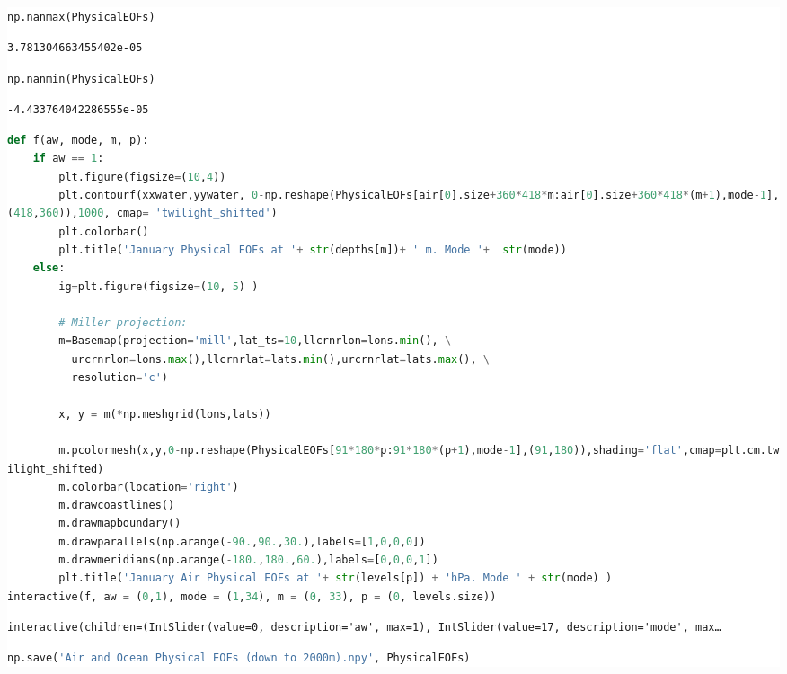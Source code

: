 

```python
np.nanmax(PhysicalEOFs)
```




    3.781304663455402e-05




```python
np.nanmin(PhysicalEOFs)
```




    -4.433764042286555e-05




```python
def f(aw, mode, m, p):
    if aw == 1:
        plt.figure(figsize=(10,4))
        plt.contourf(xxwater,yywater, 0-np.reshape(PhysicalEOFs[air[0].size+360*418*m:air[0].size+360*418*(m+1),mode-1],(418,360)),1000, cmap= 'twilight_shifted')
        plt.colorbar()
        plt.title('January Physical EOFs at '+ str(depths[m])+ ' m. Mode '+  str(mode))
    else: 
        ig=plt.figure(figsize=(10, 5) )

        # Miller projection:
        m=Basemap(projection='mill',lat_ts=10,llcrnrlon=lons.min(), \
          urcrnrlon=lons.max(),llcrnrlat=lats.min(),urcrnrlat=lats.max(), \
          resolution='c')

        x, y = m(*np.meshgrid(lons,lats))

        m.pcolormesh(x,y,0-np.reshape(PhysicalEOFs[91*180*p:91*180*(p+1),mode-1],(91,180)),shading='flat',cmap=plt.cm.twilight_shifted)
        m.colorbar(location='right')
        m.drawcoastlines()
        m.drawmapboundary()
        m.drawparallels(np.arange(-90.,90.,30.),labels=[1,0,0,0])
        m.drawmeridians(np.arange(-180.,180.,60.),labels=[0,0,0,1])
        plt.title('January Air Physical EOFs at '+ str(levels[p]) + 'hPa. Mode ' + str(mode) )
interactive(f, aw = (0,1), mode = (1,34), m = (0, 33), p = (0, levels.size))
```


    interactive(children=(IntSlider(value=0, description='aw', max=1), IntSlider(value=17, description='mode', max…



```python
np.save('Air and Ocean Physical EOFs (down to 2000m).npy', PhysicalEOFs)
```
